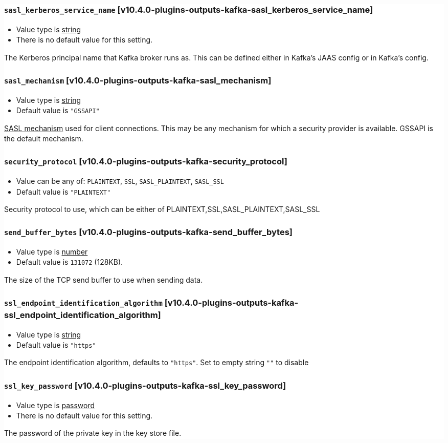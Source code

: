 
### `sasl_kerberos_service_name` [v10.4.0-plugins-outputs-kafka-sasl_kerberos_service_name]

* Value type is [string](logstash://reference/configuration-file-structure.md#string)
* There is no default value for this setting.

The Kerberos principal name that Kafka broker runs as. This can be defined either in Kafka’s JAAS config or in Kafka’s config.


### `sasl_mechanism` [v10.4.0-plugins-outputs-kafka-sasl_mechanism]

* Value type is [string](logstash://reference/configuration-file-structure.md#string)
* Default value is `"GSSAPI"`

[SASL mechanism](http://kafka.apache.org/documentation.html#security_sasl) used for client connections. This may be any mechanism for which a security provider is available. GSSAPI is the default mechanism.


### `security_protocol` [v10.4.0-plugins-outputs-kafka-security_protocol]

* Value can be any of: `PLAINTEXT`, `SSL`, `SASL_PLAINTEXT`, `SASL_SSL`
* Default value is `"PLAINTEXT"`

Security protocol to use, which can be either of PLAINTEXT,SSL,SASL_PLAINTEXT,SASL_SSL


### `send_buffer_bytes` [v10.4.0-plugins-outputs-kafka-send_buffer_bytes]

* Value type is [number](logstash://reference/configuration-file-structure.md#number)
* Default value is `131072` (128KB).

The size of the TCP send buffer to use when sending data.


### `ssl_endpoint_identification_algorithm` [v10.4.0-plugins-outputs-kafka-ssl_endpoint_identification_algorithm]

* Value type is [string](logstash://reference/configuration-file-structure.md#string)
* Default value is `"https"`

The endpoint identification algorithm, defaults to `"https"`. Set to empty string `""` to disable


### `ssl_key_password` [v10.4.0-plugins-outputs-kafka-ssl_key_password]

* Value type is [password](logstash://reference/configuration-file-structure.md#password)
* There is no default value for this setting.

The password of the private key in the key store file.

